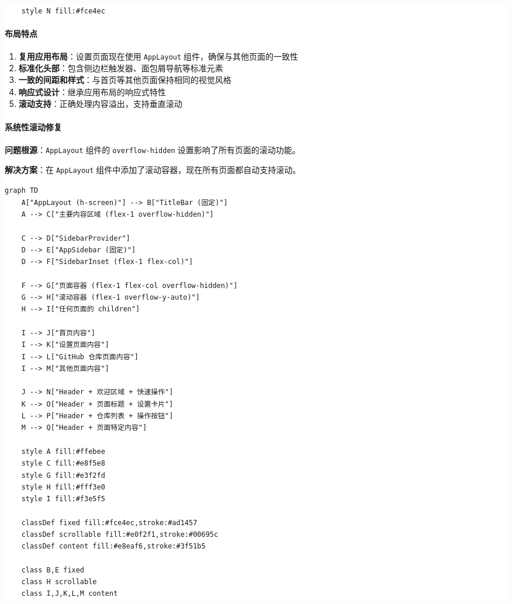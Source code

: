 ```mermaid
    style N fill:#fce4ec
```

#### 布局特点

1. **复用应用布局**：设置页面现在使用 `AppLayout` 组件，确保与其他页面的一致性
2. **标准化头部**：包含侧边栏触发器、面包屑导航等标准元素
3. **一致的间距和样式**：与首页等其他页面保持相同的视觉风格
4. **响应式设计**：继承应用布局的响应式特性
5. **滚动支持**：正确处理内容溢出，支持垂直滚动

#### 系统性滚动修复

**问题根源**：`AppLayout` 组件的 `overflow-hidden` 设置影响了所有页面的滚动功能。

**解决方案**：在 `AppLayout` 组件中添加了滚动容器，现在所有页面都自动支持滚动。

```mermaid
graph TD
    A["AppLayout (h-screen)"] --> B["TitleBar (固定)"]
    A --> C["主要内容区域 (flex-1 overflow-hidden)"]
    
    C --> D["SidebarProvider"]
    D --> E["AppSidebar (固定)"]
    D --> F["SidebarInset (flex-1 flex-col)"]
    
    F --> G["页面容器 (flex-1 flex-col overflow-hidden)"]
    G --> H["滚动容器 (flex-1 overflow-y-auto)"]
    H --> I["任何页面的 children"]
    
    I --> J["首页内容"]
    I --> K["设置页面内容"]
    I --> L["GitHub 仓库页面内容"]
    I --> M["其他页面内容"]
    
    J --> N["Header + 欢迎区域 + 快速操作"]
    K --> O["Header + 页面标题 + 设置卡片"]
    L --> P["Header + 仓库列表 + 操作按钮"]
    M --> Q["Header + 页面特定内容"]
    
    style A fill:#ffebee
    style C fill:#e8f5e8
    style G fill:#e3f2fd
    style H fill:#fff3e0
    style I fill:#f3e5f5
    
    classDef fixed fill:#fce4ec,stroke:#ad1457
    classDef scrollable fill:#e0f2f1,stroke:#00695c
    classDef content fill:#e8eaf6,stroke:#3f51b5
    
    class B,E fixed
    class H scrollable
    class I,J,K,L,M content
```
